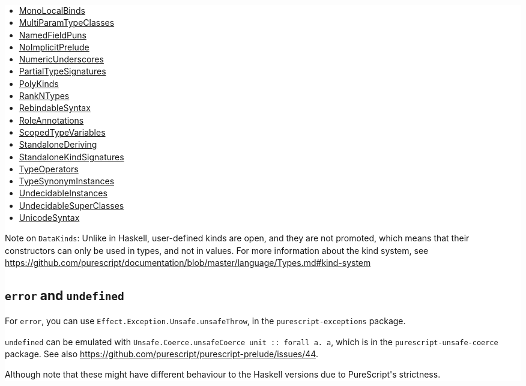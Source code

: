 * [MonoLocalBinds](https://downloads.haskell.org/ghc/latest/docs/html/users_guide/exts/let_generalisation.html#extension-MonoLocalBinds)
* [MultiParamTypeClasses](https://downloads.haskell.org/ghc/latest/docs/html/users_guide/exts/multi_param_type_classes.html#extension-MultiParamTypeClasses)
* [NamedFieldPuns](https://downloads.haskell.org/ghc/latest/docs/html/users_guide/exts/record_puns.html#extension-NamedFieldPuns)
* [NoImplicitPrelude](https://downloads.haskell.org/ghc/latest/docs/html/users_guide/exts/rebindable_syntax.html#extension-NoImplicitPrelude)
* [NumericUnderscores](https://downloads.haskell.org/ghc/latest/docs/html/users_guide/exts/numeric_underscores.html#extension-NumericUnderscores)
* [PartialTypeSignatures](https://downloads.haskell.org/ghc/latest/docs/html/users_guide/exts/partial_type_signatures.html#extension-PartialTypeSignatures)
* [PolyKinds](https://downloads.haskell.org/ghc/latest/docs/html/users_guide/exts/poly_kinds.html#extension-PolyKinds)
* [RankNTypes](https://downloads.haskell.org/ghc/latest/docs/html/users_guide/exts/rank_polymorphism.html#extension-RankNTypes)
* [RebindableSyntax](https://downloads.haskell.org/ghc/latest/docs/html/users_guide/exts/rebindable_syntax.html#extension-RebindableSyntax)
* [RoleAnnotations](https://downloads.haskell.org/ghc/latest/docs/html/users_guide/exts/roles.html#extension-RoleAnnotations)
* [ScopedTypeVariables](https://downloads.haskell.org/ghc/latest/docs/html/users_guide/exts/scoped_type_variables.html#extension-ScopedTypeVariables)
* [StandaloneDeriving](https://downloads.haskell.org/ghc/latest/docs/html/users_guide/exts/standalone_deriving.html#extension-StandaloneDeriving)
* [StandaloneKindSignatures](https://downloads.haskell.org/ghc/latest/docs/html/users_guide/exts/standalone_kind_signatures.html#extension-StandaloneKindSignatures)
* [TypeOperators](https://downloads.haskell.org/ghc/latest/docs/html/users_guide/exts/type_operators.html#extension-TypeOperators)
* [TypeSynonymInstances](https://downloads.haskell.org/ghc/latest/docs/html/users_guide/exts/instances.html#extension-TypeSynonymInstances)
* [UndecidableInstances](https://downloads.haskell.org/ghc/latest/docs/html/users_guide/exts/instances.html#extension-UndecidableInstances)
* [UndecidableSuperClasses](https://downloads.haskell.org/ghc/latest/docs/html/users_guide/exts/undecidable_super_classes.html#extension-UndecidableSuperClasses)
* [UnicodeSyntax](https://downloads.haskell.org/ghc/latest/docs/html/users_guide/exts/unicode_syntax.html#extension-UnicodeSyntax)

Note on `DataKinds`: Unlike in Haskell, user-defined kinds are open, and they are not promoted, which means that their constructors can only be used in types, and not in values. For more information about the kind system, see https://github.com/purescript/documentation/blob/master/language/Types.md#kind-system

## `error` and `undefined`

For `error`, you can use `Effect.Exception.Unsafe.unsafeThrow`, in the `purescript-exceptions` package.

`undefined` can be emulated with `Unsafe.Coerce.unsafeCoerce unit :: forall a. a`, which is in the `purescript-unsafe-coerce` package. See also https://github.com/purescript/purescript-prelude/issues/44.

Although note that these might have different behaviour to the Haskell versions due to PureScript's strictness.
